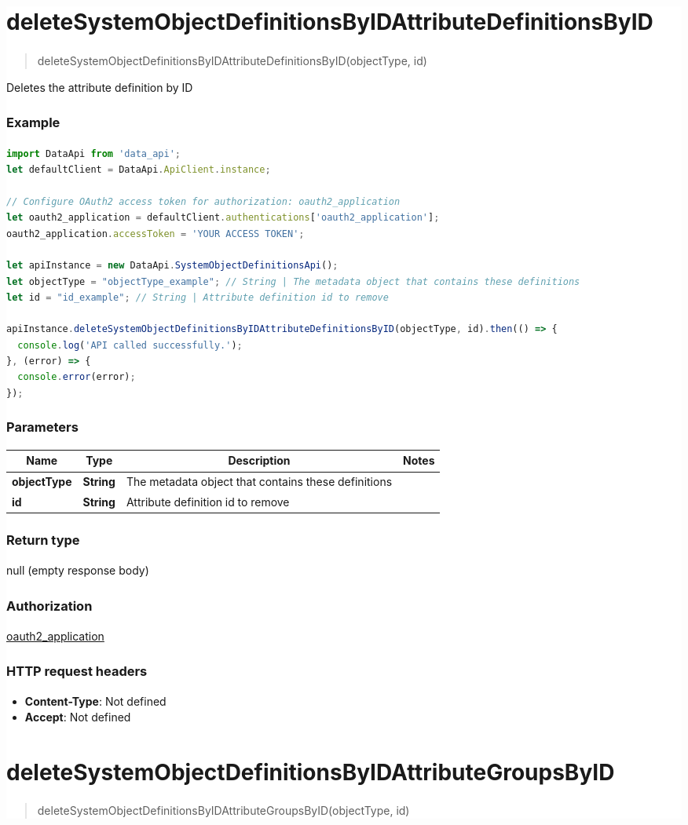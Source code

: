 <a name="deleteSystemObjectDefinitionsByIDAttributeDefinitionsByID"></a>
# **deleteSystemObjectDefinitionsByIDAttributeDefinitionsByID**
> deleteSystemObjectDefinitionsByIDAttributeDefinitionsByID(objectType, id)



Deletes the attribute definition by ID

### Example
```javascript
import DataApi from 'data_api';
let defaultClient = DataApi.ApiClient.instance;

// Configure OAuth2 access token for authorization: oauth2_application
let oauth2_application = defaultClient.authentications['oauth2_application'];
oauth2_application.accessToken = 'YOUR ACCESS TOKEN';

let apiInstance = new DataApi.SystemObjectDefinitionsApi();
let objectType = "objectType_example"; // String | The metadata object that contains these definitions
let id = "id_example"; // String | Attribute definition id to remove

apiInstance.deleteSystemObjectDefinitionsByIDAttributeDefinitionsByID(objectType, id).then(() => {
  console.log('API called successfully.');
}, (error) => {
  console.error(error);
});

```

### Parameters

Name | Type | Description  | Notes
------------- | ------------- | ------------- | -------------
 **objectType** | **String**| The metadata object that contains these definitions | 
 **id** | **String**| Attribute definition id to remove | 

### Return type

null (empty response body)

### Authorization

[oauth2_application](../README.md#oauth2_application)

### HTTP request headers

 - **Content-Type**: Not defined
 - **Accept**: Not defined

<a name="deleteSystemObjectDefinitionsByIDAttributeGroupsByID"></a>
# **deleteSystemObjectDefinitionsByIDAttributeGroupsByID**
> deleteSystemObjectDefinitionsByIDAttributeGroupsByID(objectType, id)
